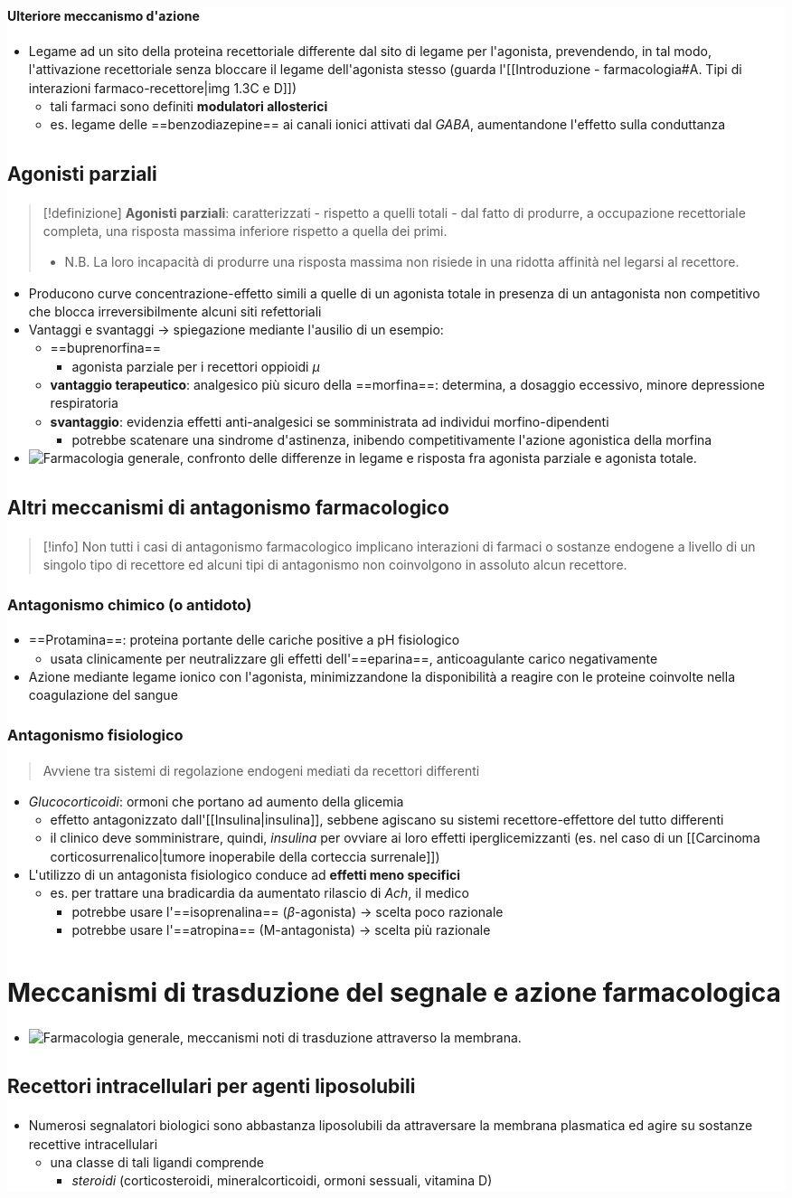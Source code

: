 #### Ulteriore meccanismo d'azione
- Legame ad un sito della proteina recettoriale differente dal sito di legame per l'agonista, prevendendo, in tal modo, l'attivazione recettoriale senza bloccare il legame dell'agonista stesso (guarda l'[[Introduzione - farmacologia#A. Tipi di interazioni farmaco-recettore|img 1.3C e D]])
	- tali farmaci sono definiti **modulatori allosterici**
	- es. legame delle ==benzodiazepine== ai canali ionici attivati dal *GABA*, aumentandone l'effetto sulla conduttanza
## Agonisti parziali
>[!definizione]
>**Agonisti parziali**: caratterizzati - rispetto a quelli totali - dal fatto di produrre, a occupazione recettoriale completa, una risposta massima inferiore rispetto a quella dei primi.
>- N.B. La loro incapacità di produrre una risposta massima non risiede in una ridotta affinità nel legarsi al recettore.
- Producono curve concentrazione-effetto simili a quelle di un agonista totale in presenza di un antagonista non competitivo che blocca irreversibilmente alcuni siti refettoriali
- Vantaggi e svantaggi → spiegazione mediante l'ausilio di un esempio:
	- ==buprenorfina==
		- agonista parziale per i recettori oppioidi $\mu$
	- **vantaggio terapeutico**: analgesico più sicuro della ==morfina==: determina, a dosaggio eccessivo, minore depressione respiratoria
	- **svantaggio**: evidenzia effetti anti-analgesici se somministrata ad individui morfino-dipendenti
		- potrebbe scatenare una sindrome d'astinenza, inibendo competitivamente l'azione agonistica della morfina
- ![Farmacologia generale, confronto delle differenze in legame e risposta fra agonista parziale e agonista totale.](https://i.imgur.com/ib74WW0.jpeg)
## Altri meccanismi di antagonismo farmacologico
>[!info]
>Non tutti i casi di antagonismo farmacologico implicano interazioni di farmaci o sostanze endogene a livello di un singolo tipo di recettore ed alcuni tipi di antagonismo non coinvolgono in assoluto alcun recettore.
### Antagonismo chimico (o antidoto)
- ==Protamina==: proteina portante delle cariche positive a pH fisiologico
	- usata clinicamente per neutralizzare gli effetti dell'==eparina==, anticoagulante carico negativamente
- Azione mediante legame ionico con l'agonista, minimizzandone la disponibilità a reagire con le proteine coinvolte nella coagulazione del sangue
### Antagonismo fisiologico
>Avviene tra sistemi di regolazione endogeni mediati da recettori differenti
- *Glucocorticoidi*: ormoni che portano ad aumento della glicemia
	- effetto antagonizzato dall'[[Insulina|insulina]], sebbene agiscano su sistemi recettore-effettore del tutto differenti
	- il clinico deve somministrare, quindi, *insulina* per ovviare ai loro effetti iperglicemizzanti (es. nel caso di un [[Carcinoma corticosurrenalico|tumore inoperabile della corteccia surrenale]])
- L'utilizzo di un antagonista fisiologico conduce ad **effetti meno specifici**
	- es. per trattare una bradicardia da aumentato rilascio di *Ach*, il medico
		- potrebbe usare l'==isoprenalina== ($\beta$-agonista) → scelta poco razionale
		- potrebbe usare l'==atropina== (M-antagonista) → scelta più razionale
# Meccanismi di trasduzione del segnale e azione farmacologica
- ![Farmacologia generale, meccanismi noti di trasduzione attraverso la membrana.](https://i.imgur.com/yQZrjwQ.png)
## Recettori intracellulari per agenti liposolubili
- Numerosi segnalatori biologici sono abbastanza liposolubili da attraversare la membrana plasmatica ed agire su sostanze recettive intracellulari
	- una classe di tali ligandi comprende
		- *steroidi* (corticosteroidi, mineralcorticoidi, ormoni sessuali, vitamina D)

[^1]: Attualmente tale termine viene usato per indicare sostanze e composti vasoattivi a diversa struttura chimica elaborate dall'organismo, non classificabili come ormoni, ma dotate di azione farmacologica
[^2]: Indicata, con la dizione italiana, come $DE_{50}$, $DT_{50}$, $DL_{50}$